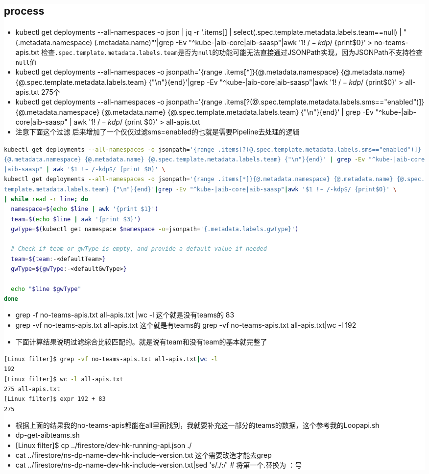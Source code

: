 
## process
+  kubectl get deployments --all-namespaces -o json | jq -r '.items[] | select(.spec.template.metadata.labels.team==null) | "\(.metadata.namespace) \(.metadata.name)"'|grep -Ev "^kube-|aib-core|aib-saasp"|awk '$1 !~ /-kdp$/ {print$0}' > no-teams-apis.txt
检查`.spec.template.metadata.labels.team`是否为`null`的功能可能无法直接通过JSONPath实现，因为JSONPath不支持检查`null`值
+  kubectl get deployments --all-namespaces -o jsonpath='{range .items[*]}{@.metadata.namespace} {@.metadata.name} {@.spec.template.metadata.labels.team} {"\n"}{end}'|grep -Ev "^kube-|aib-core|aib-saasp"|awk '$1 !~ /-kdp$/ {print$0}' > all-apis.txt 275个
+  kubectl get deployments --all-namespaces -o jsonpath='{range .items[?(@.spec.template.metadata.labels.sms=="enabled")]}{@.metadata.namespace} {@.metadata.name} {@.spec.template.metadata.labels.team} {"\n"}{end}' | grep -Ev "^kube-|aib-core|aib-saasp" | awk '$1 !~ /-kdp$/ {print $0}' > all-apis.txt
+  注意下面这个过滤 后来增加了一个仅仅过滤sms=enabled的也就是需要Pipeline去处理的逻辑
  ```bash 
  kubectl get deployments --all-namespaces -o jsonpath='{range .items[?(@.spec.template.metadata.labels.sms=="enabled")]}{@.metadata.namespace} {@.metadata.name} {@.spec.template.metadata.labels.team} {"\n"}{end}' | grep -Ev "^kube-|aib-core|aib-saasp" | awk '$1 !~ /-kdp$/ {print $0}' \
  kubectl get deployments --all-namespaces -o jsonpath='{range .items[*]}{@.metadata.namespace} {@.metadata.name} {@.spec.template.metadata.labels.team} {"\n"}{end}'|grep -Ev "^kube-|aib-core|aib-saasp"|awk '$1 !~ /-kdp$/ {print$0}' \
| while read -r line; do 
    namespace=$(echo $line | awk '{print $1}')
    team=$(echo $line | awk '{print $3}')
    gwType=$(kubectl get namespace $namespace -o=jsonpath='{.metadata.labels.gwType}')
    
    # Check if team or gwType is empty, and provide a default value if needed
    team=${team:-<defaultTeam>}
    gwType=${gwType:-<defaultGwType>}
    
    echo "$line $gwType"
done
  ```
+  grep -f no-teams-apis.txt all-apis.txt |wc -l 这个就是没有teams的
83
+ grep -vf no-teams-apis.txt all-apis.txt 这个就是有teams的
grep -vf no-teams-apis.txt all-apis.txt|wc -l
192
- 下面计算结果说明过滤综合比较匹配的。就是说有team和没有team的基本就完整了
```bash
[Linux filter]$ grep -vf no-teams-apis.txt all-apis.txt|wc -l
192
[Linux filter]$ wc -l all-apis.txt
275 all-apis.txt
[Linux filter]$ expr 192 + 83
275
```
- 根据上面的结果我的no-teams-apis都能在all里面找到，我就要补充这一部分的teams的数据，这个参考我的Loopapi.sh
- dp-get-aibteams.sh
- [Linux filter]$ cp ../firestore/dev-hk-running-api.json ./
- cat ../firestore/ns-dp-name-dev-hk-include-version.txt 这个需要改造才能去grep 
- cat ../firestore/ns-dp-name-dev-hk-include-version.txt|sed 's/\./:/'  # 将第一个.替换为 ：号 
